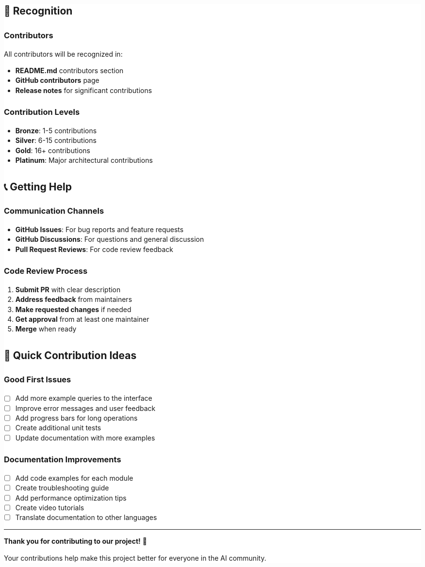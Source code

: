 ## 🎉 Recognition

### Contributors

All contributors will be recognized in:
- **README.md** contributors section
- **GitHub contributors** page
- **Release notes** for significant contributions

### Contribution Levels

- **Bronze**: 1-5 contributions
- **Silver**: 6-15 contributions  
- **Gold**: 16+ contributions
- **Platinum**: Major architectural contributions

## 📞 Getting Help

### Communication Channels

- **GitHub Issues**: For bug reports and feature requests
- **GitHub Discussions**: For questions and general discussion
- **Pull Request Reviews**: For code review feedback

### Code Review Process

1. **Submit PR** with clear description
2. **Address feedback** from maintainers
3. **Make requested changes** if needed
4. **Get approval** from at least one maintainer
5. **Merge** when ready

## 🚀 Quick Contribution Ideas

### Good First Issues

- [ ] Add more example queries to the interface
- [ ] Improve error messages and user feedback
- [ ] Add progress bars for long operations
- [ ] Create additional unit tests
- [ ] Update documentation with more examples

### Documentation Improvements

- [ ] Add code examples for each module
- [ ] Create troubleshooting guide
- [ ] Add performance optimization tips
- [ ] Create video tutorials
- [ ] Translate documentation to other languages

---

**Thank you for contributing to our project!** 🎉

Your contributions help make this project better for everyone in the AI community.
